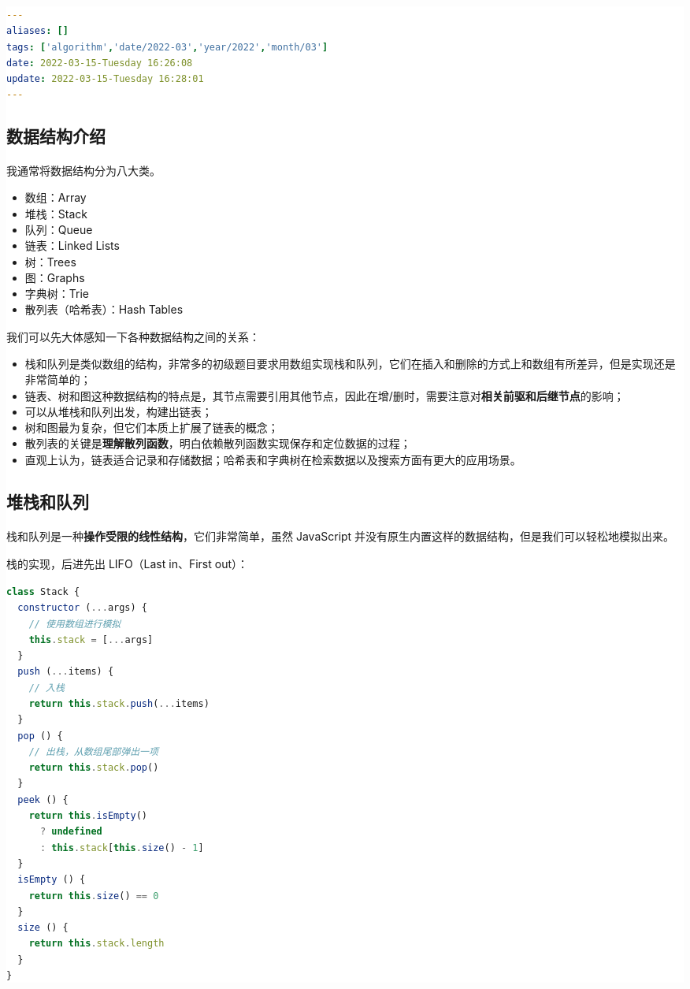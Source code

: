 ```yaml
---
aliases: []
tags: ['algorithm','date/2022-03','year/2022','month/03']
date: 2022-03-15-Tuesday 16:26:08
update: 2022-03-15-Tuesday 16:28:01
---
```


## 数据结构介绍

我通常将数据结构分为八大类。

- 数组：Array
- 堆栈：Stack
- 队列：Queue
- 链表：Linked Lists
- 树：Trees
- 图：Graphs
- 字典树：Trie
- 散列表（哈希表）：Hash Tables

我们可以先大体感知一下各种数据结构之间的关系：

- 栈和队列是类似数组的结构，非常多的初级题目要求用数组实现栈和队列，它们在插入和删除的方式上和数组有所差异，但是实现还是非常简单的；
- 链表、树和图这种数据结构的特点是，其节点需要引用其他节点，因此在增/删时，需要注意对**相关前驱和后继节点**的影响；
- 可以从堆栈和队列出发，构建出链表；
- 树和图最为复杂，但它们本质上扩展了链表的概念；
- 散列表的关键是**理解散列函数**，明白依赖散列函数实现保存和定位数据的过程；
- 直观上认为，链表适合记录和存储数据；哈希表和字典树在检索数据以及搜索方面有更大的应用场景。

## 堆栈和队列

栈和队列是一种**操作受限的线性结构**，它们非常简单，虽然 JavaScript 并没有原生内置这样的数据结构，但是我们可以轻松地模拟出来。

栈的实现，后进先出 LIFO（Last in、First out）：

```js
class Stack {
  constructor (...args) {
    // 使用数组进行模拟
    this.stack = [...args]
  }
  push (...items) {
    // 入栈
    return this.stack.push(...items)
  }
  pop () {
    // 出栈，从数组尾部弹出一项
    return this.stack.pop()
  }
  peek () {
    return this.isEmpty()
      ? undefined
      : this.stack[this.size() - 1]
  }
  isEmpty () {
    return this.size() == 0
  }
  size () {
    return this.stack.length
  }
}
```
